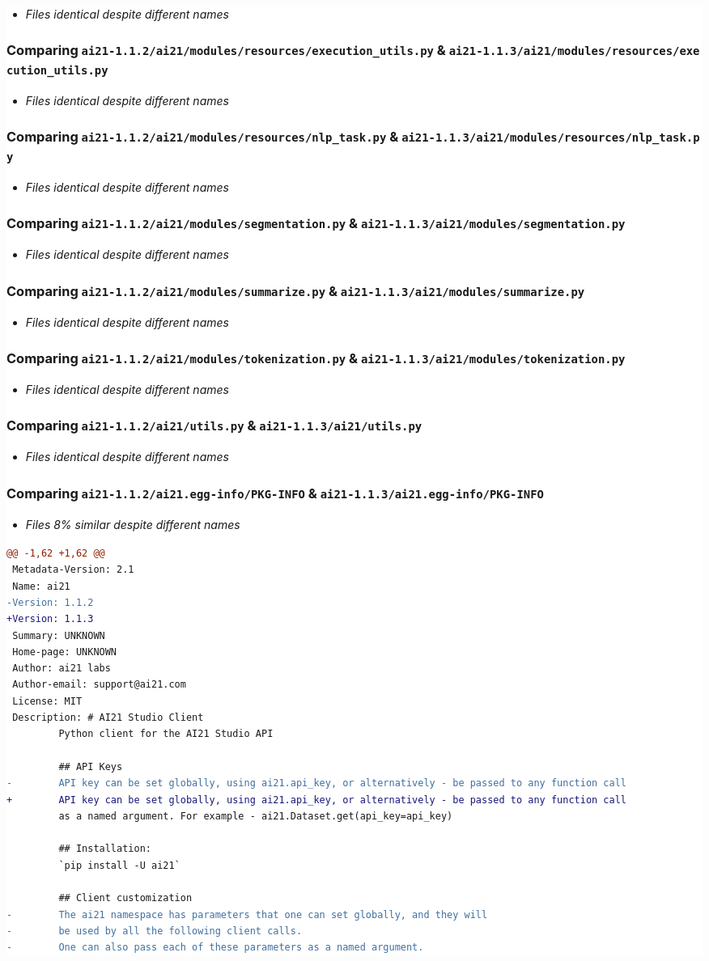  * *Files identical despite different names*

### Comparing `ai21-1.1.2/ai21/modules/resources/execution_utils.py` & `ai21-1.1.3/ai21/modules/resources/execution_utils.py`

 * *Files identical despite different names*

### Comparing `ai21-1.1.2/ai21/modules/resources/nlp_task.py` & `ai21-1.1.3/ai21/modules/resources/nlp_task.py`

 * *Files identical despite different names*

### Comparing `ai21-1.1.2/ai21/modules/segmentation.py` & `ai21-1.1.3/ai21/modules/segmentation.py`

 * *Files identical despite different names*

### Comparing `ai21-1.1.2/ai21/modules/summarize.py` & `ai21-1.1.3/ai21/modules/summarize.py`

 * *Files identical despite different names*

### Comparing `ai21-1.1.2/ai21/modules/tokenization.py` & `ai21-1.1.3/ai21/modules/tokenization.py`

 * *Files identical despite different names*

### Comparing `ai21-1.1.2/ai21/utils.py` & `ai21-1.1.3/ai21/utils.py`

 * *Files identical despite different names*

### Comparing `ai21-1.1.2/ai21.egg-info/PKG-INFO` & `ai21-1.1.3/ai21.egg-info/PKG-INFO`

 * *Files 8% similar despite different names*

```diff
@@ -1,62 +1,62 @@
 Metadata-Version: 2.1
 Name: ai21
-Version: 1.1.2
+Version: 1.1.3
 Summary: UNKNOWN
 Home-page: UNKNOWN
 Author: ai21 labs
 Author-email: support@ai21.com
 License: MIT
 Description: # AI21 Studio Client
         Python client for the AI21 Studio API
         
         ## API Keys
-        API key can be set globally, using ai21.api_key, or alternatively - be passed to any function call 
+        API key can be set globally, using ai21.api_key, or alternatively - be passed to any function call
         as a named argument. For example - ai21.Dataset.get(api_key=api_key)
         
         ## Installation:
         `pip install -U ai21`
         
         ## Client customization
-        The ai21 namespace has parameters that one can set globally, and they will 
-        be used by all the following client calls. 
-        One can also pass each of these parameters as a named argument. 
```